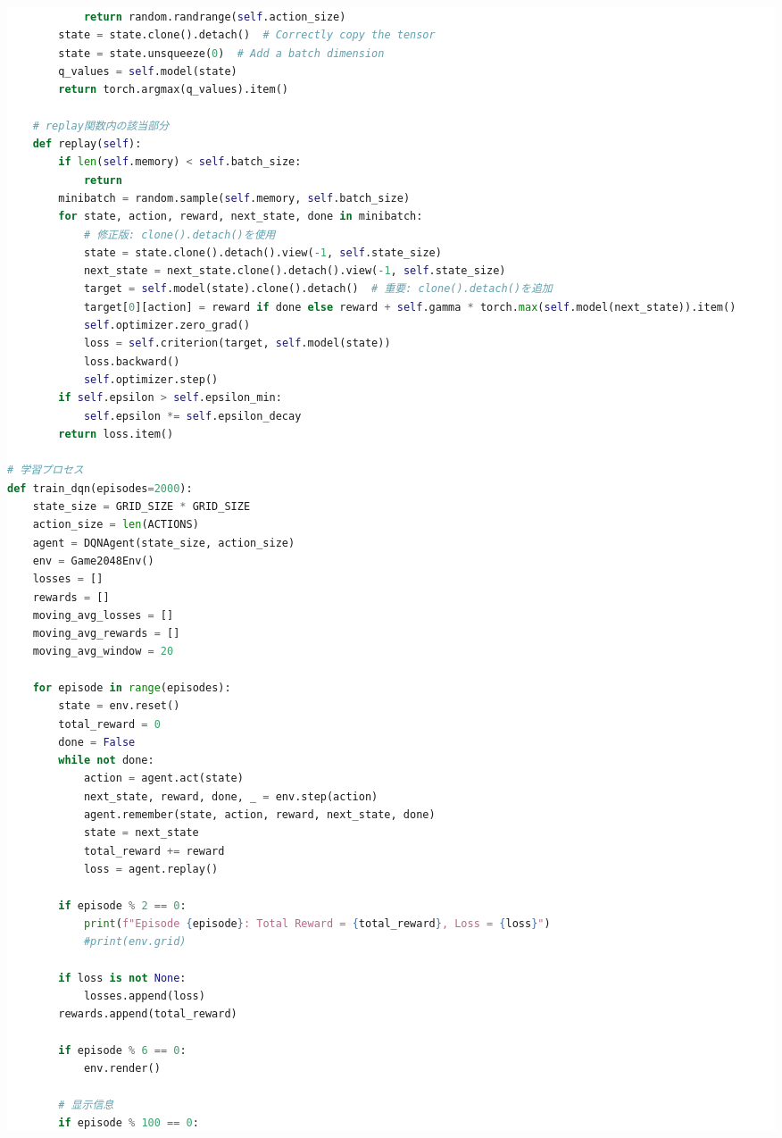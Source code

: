 ```python
            return random.randrange(self.action_size)
        state = state.clone().detach()  # Correctly copy the tensor
        state = state.unsqueeze(0)  # Add a batch dimension
        q_values = self.model(state)
        return torch.argmax(q_values).item()

    # replay関数内の該当部分
    def replay(self):
        if len(self.memory) < self.batch_size:
            return
        minibatch = random.sample(self.memory, self.batch_size)
        for state, action, reward, next_state, done in minibatch:
            # 修正版: clone().detach()を使用
            state = state.clone().detach().view(-1, self.state_size)
            next_state = next_state.clone().detach().view(-1, self.state_size)
            target = self.model(state).clone().detach()  # 重要: clone().detach()を追加
            target[0][action] = reward if done else reward + self.gamma * torch.max(self.model(next_state)).item()
            self.optimizer.zero_grad()
            loss = self.criterion(target, self.model(state))
            loss.backward()
            self.optimizer.step()
        if self.epsilon > self.epsilon_min:
            self.epsilon *= self.epsilon_decay
        return loss.item()

# 学習プロセス
def train_dqn(episodes=2000):
    state_size = GRID_SIZE * GRID_SIZE
    action_size = len(ACTIONS)
    agent = DQNAgent(state_size, action_size)
    env = Game2048Env()
    losses = []
    rewards = []
    moving_avg_losses = []
    moving_avg_rewards = []
    moving_avg_window = 20

    for episode in range(episodes):
        state = env.reset()
        total_reward = 0
        done = False
        while not done:
            action = agent.act(state)
            next_state, reward, done, _ = env.step(action)
            agent.remember(state, action, reward, next_state, done)
            state = next_state
            total_reward += reward
            loss = agent.replay()
            
        if episode % 2 == 0:
            print(f"Episode {episode}: Total Reward = {total_reward}, Loss = {loss}")
            #print(env.grid)

        if loss is not None:
            losses.append(loss)
        rewards.append(total_reward)

        if episode % 6 == 0:
            env.render()

        # 显示信息
        if episode % 100 == 0:
```